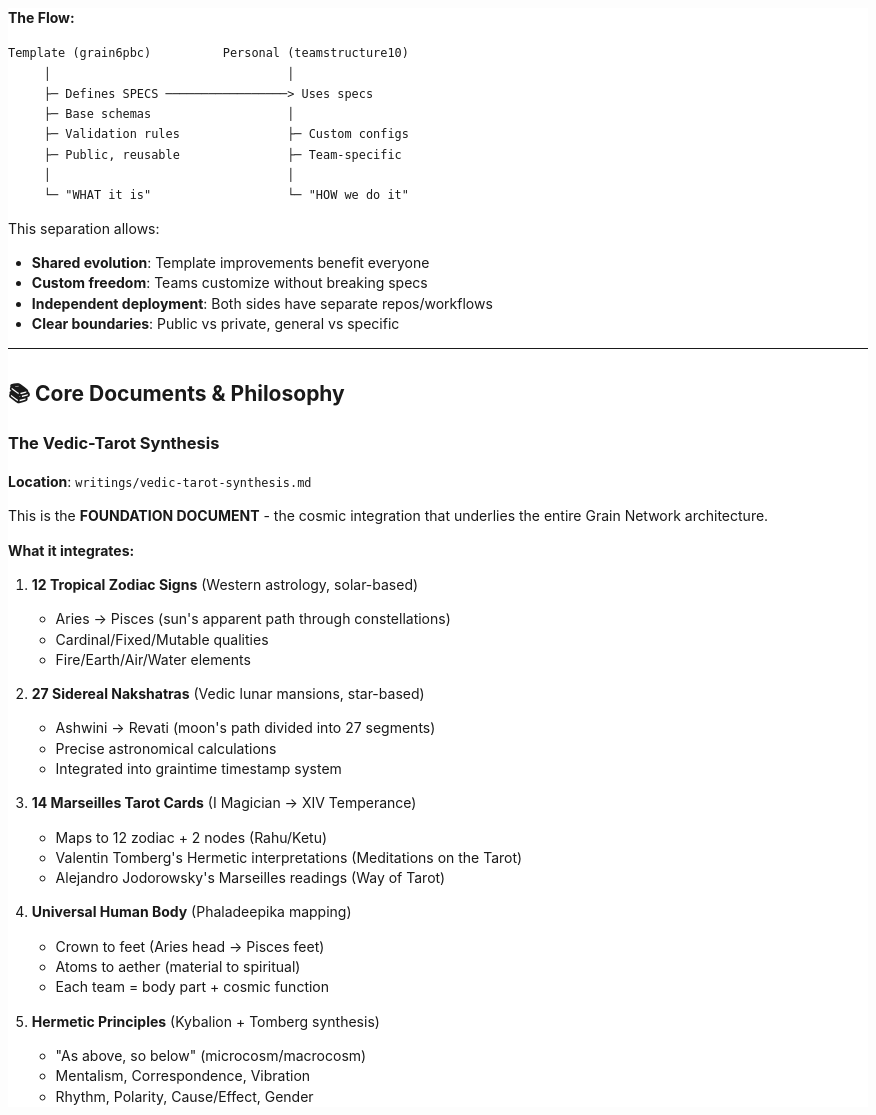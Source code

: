 **The Flow:**

```
Template (grain6pbc)          Personal (teamstructure10)
     │                                 │
     ├─ Defines SPECS ─────────────────> Uses specs
     ├─ Base schemas                   │
     ├─ Validation rules               ├─ Custom configs
     ├─ Public, reusable               ├─ Team-specific
     │                                 │
     └─ "WHAT it is"                   └─ "HOW we do it"
```

This separation allows:
- **Shared evolution**: Template improvements benefit everyone
- **Custom freedom**: Teams customize without breaking specs
- **Independent deployment**: Both sides have separate repos/workflows
- **Clear boundaries**: Public vs private, general vs specific

---

## 📚 Core Documents & Philosophy

### The Vedic-Tarot Synthesis

**Location**: `writings/vedic-tarot-synthesis.md`

This is the **FOUNDATION DOCUMENT** - the cosmic integration that underlies the entire Grain Network architecture.

**What it integrates:**

1. **12 Tropical Zodiac Signs** (Western astrology, solar-based)
   - Aries → Pisces (sun's apparent path through constellations)
   - Cardinal/Fixed/Mutable qualities
   - Fire/Earth/Air/Water elements

2. **27 Sidereal Nakshatras** (Vedic lunar mansions, star-based)
   - Ashwini → Revati (moon's path divided into 27 segments)
   - Precise astronomical calculations
   - Integrated into graintime timestamp system

3. **14 Marseilles Tarot Cards** (I Magician → XIV Temperance)
   - Maps to 12 zodiac + 2 nodes (Rahu/Ketu)
   - Valentin Tomberg's Hermetic interpretations (Meditations on the Tarot)
   - Alejandro Jodorowsky's Marseilles readings (Way of Tarot)

4. **Universal Human Body** (Phaladeepika mapping)
   - Crown to feet (Aries head → Pisces feet)
   - Atoms to aether (material to spiritual)
   - Each team = body part + cosmic function

5. **Hermetic Principles** (Kybalion + Tomberg synthesis)
   - "As above, so below" (microcosm/macrocosm)
   - Mentalism, Correspondence, Vibration
   - Rhythm, Polarity, Cause/Effect, Gender
